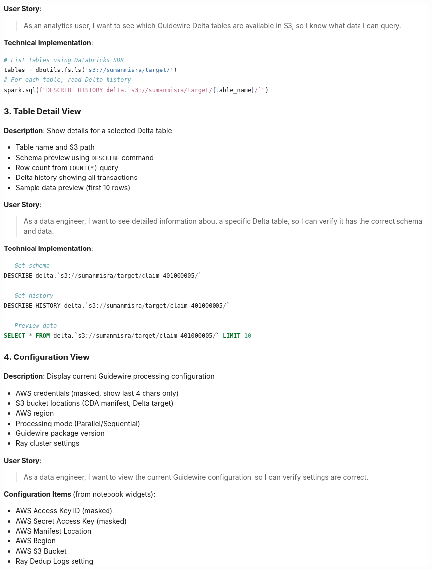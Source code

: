 **User Story**:
> As an analytics user, I want to see which Guidewire Delta tables are available in S3, so I know what data I can query.

**Technical Implementation**:
```python
# List tables using Databricks SDK
tables = dbutils.fs.ls('s3://sumanmisra/target/')
# For each table, read Delta history
spark.sql(f"DESCRIBE HISTORY delta.`s3://sumanmisra/target/{table_name}/`")
```

### 3. Table Detail View
**Description**: Show details for a selected Delta table
- Table name and S3 path
- Schema preview using `DESCRIBE` command
- Row count from `COUNT(*)` query
- Delta history showing all transactions
- Sample data preview (first 10 rows)

**User Story**:
> As a data engineer, I want to see detailed information about a specific Delta table, so I can verify it has the correct schema and data.

**Technical Implementation**:
```sql
-- Get schema
DESCRIBE delta.`s3://sumanmisra/target/claim_401000005/`

-- Get history
DESCRIBE HISTORY delta.`s3://sumanmisra/target/claim_401000005/`

-- Preview data
SELECT * FROM delta.`s3://sumanmisra/target/claim_401000005/` LIMIT 10
```

### 4. Configuration View
**Description**: Display current Guidewire processing configuration
- AWS credentials (masked, show last 4 chars only)
- S3 bucket locations (CDA manifest, Delta target)
- AWS region
- Processing mode (Parallel/Sequential)
- Guidewire package version
- Ray cluster settings

**User Story**:
> As a data engineer, I want to view the current Guidewire configuration, so I can verify settings are correct.

**Configuration Items** (from notebook widgets):
- AWS Access Key ID (masked)
- AWS Secret Access Key (masked)
- AWS Manifest Location
- AWS Region
- AWS S3 Bucket
- Ray Dedup Logs setting
